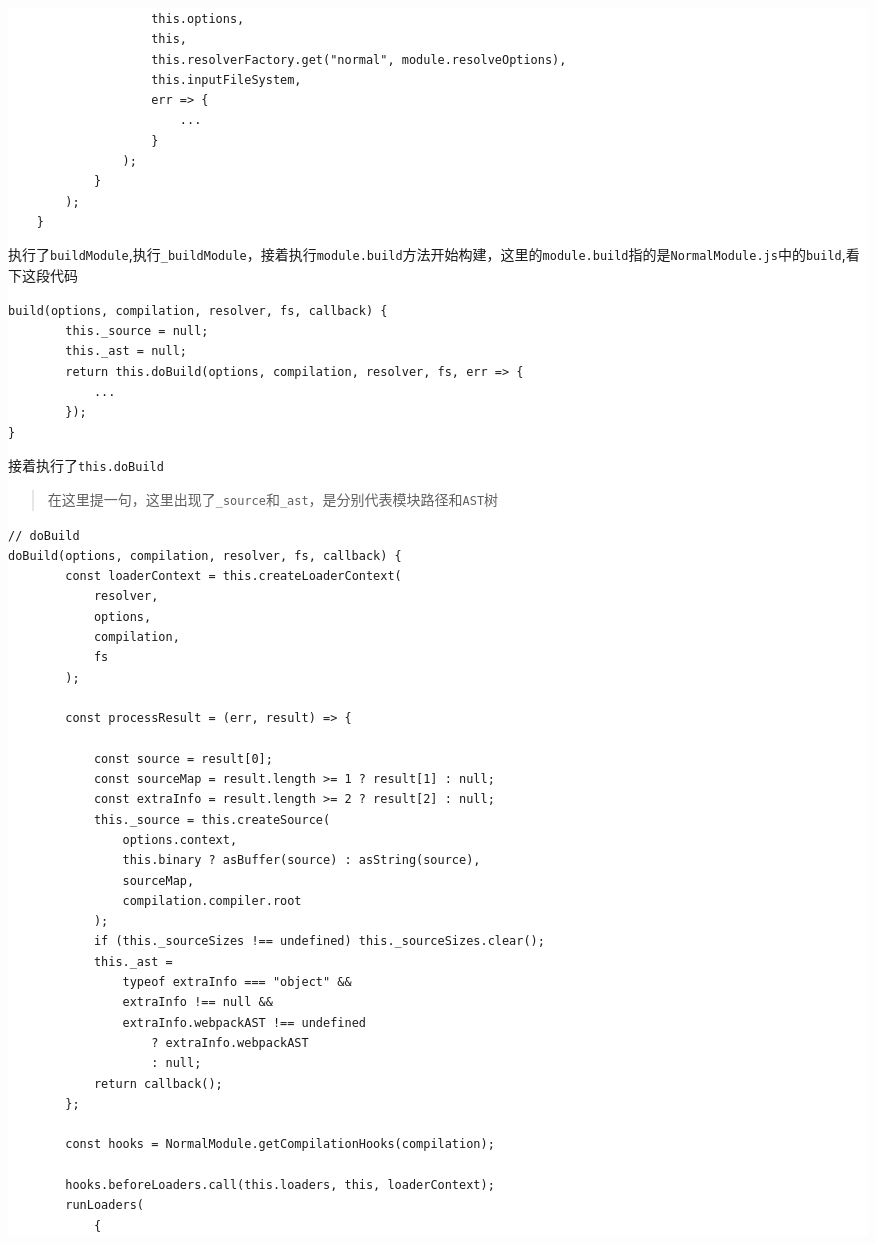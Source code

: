 ```
					this.options,
					this,
					this.resolverFactory.get("normal", module.resolveOptions),
					this.inputFileSystem,
					err => {
						...
					}
				);
			}
		);
	}
```

执行了`buildModule`,执行`_buildModule`，接着执行`module.build`方法开始构建，这里的`module.build`指的是`NormalModule.js`中的`build`,看下这段代码

```
build(options, compilation, resolver, fs, callback) {
		this._source = null;
		this._ast = null;
		return this.doBuild(options, compilation, resolver, fs, err => {
			...
		});
}
```

接着执行了`this.doBuild`

> 在这里提一句，这里出现了`_source`和`_ast`，是分别代表模块路径和`AST`树

```
// doBuild
doBuild(options, compilation, resolver, fs, callback) {
		const loaderContext = this.createLoaderContext(
			resolver,
			options,
			compilation,
			fs
		);

		const processResult = (err, result) => {

			const source = result[0];
			const sourceMap = result.length >= 1 ? result[1] : null;
			const extraInfo = result.length >= 2 ? result[2] : null;
			this._source = this.createSource(
				options.context,
				this.binary ? asBuffer(source) : asString(source),
				sourceMap,
				compilation.compiler.root
			);
			if (this._sourceSizes !== undefined) this._sourceSizes.clear();
			this._ast =
				typeof extraInfo === "object" &&
				extraInfo !== null &&
				extraInfo.webpackAST !== undefined
					? extraInfo.webpackAST
					: null;
			return callback();
		};

		const hooks = NormalModule.getCompilationHooks(compilation);

		hooks.beforeLoaders.call(this.loaders, this, loaderContext);
		runLoaders(
			{
```